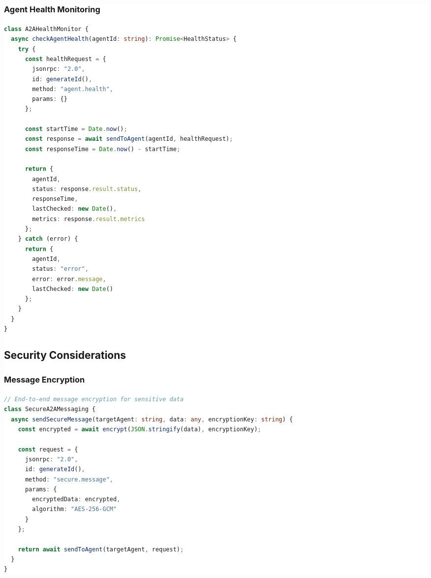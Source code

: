 ### Agent Health Monitoring
```typescript
class A2AHealthMonitor {
  async checkAgentHealth(agentId: string): Promise<HealthStatus> {
    try {
      const healthRequest = {
        jsonrpc: "2.0",
        id: generateId(),
        method: "agent.health",
        params: {}
      };
      
      const startTime = Date.now();
      const response = await sendToAgent(agentId, healthRequest);
      const responseTime = Date.now() - startTime;
      
      return {
        agentId,
        status: response.result.status,
        responseTime,
        lastChecked: new Date(),
        metrics: response.result.metrics
      };
    } catch (error) {
      return {
        agentId,
        status: "error",
        error: error.message,
        lastChecked: new Date()
      };
    }
  }
}
```

## Security Considerations

### Message Encryption
```typescript
// End-to-end message encryption for sensitive data
class SecureA2AMessaging {
  async sendSecureMessage(targetAgent: string, data: any, encryptionKey: string) {
    const encrypted = await encrypt(JSON.stringify(data), encryptionKey);
    
    const request = {
      jsonrpc: "2.0",
      id: generateId(),
      method: "secure.message",
      params: {
        encryptedData: encrypted,
        algorithm: "AES-256-GCM"
      }
    };
    
    return await sendToAgent(targetAgent, request);
  }
}
```
